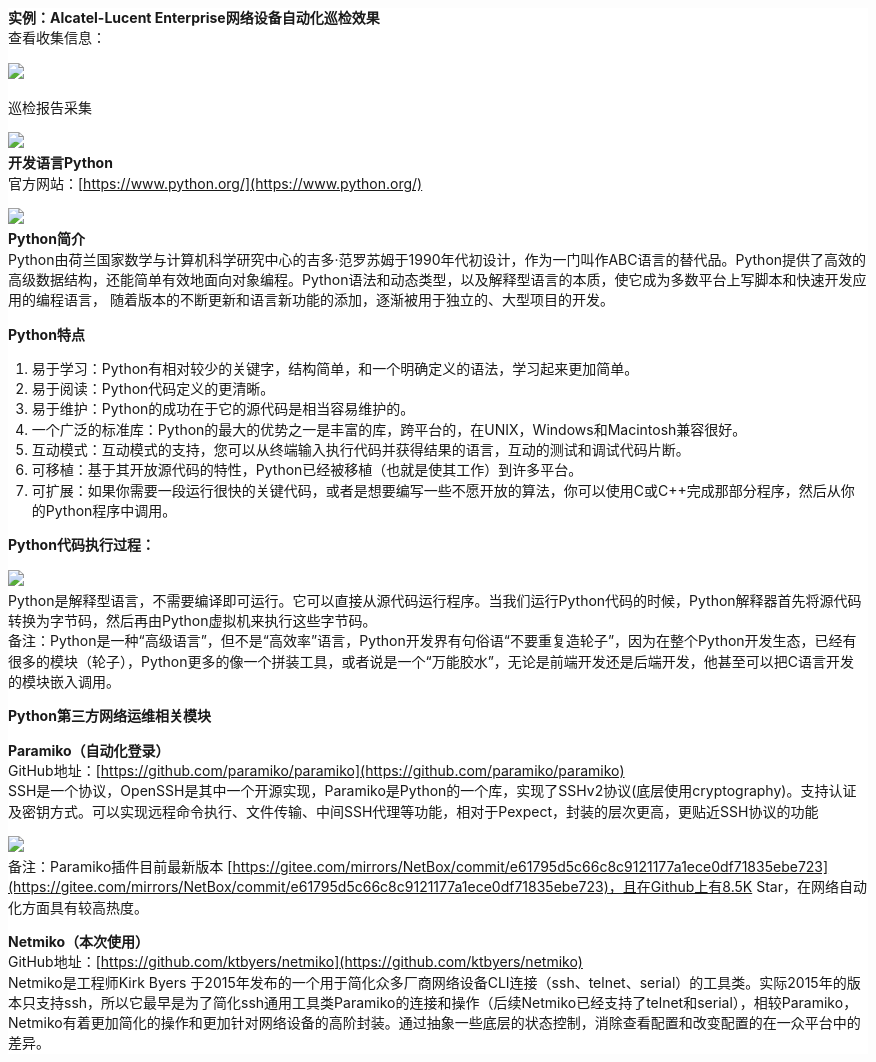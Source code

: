   


**实例：Alcatel-Lucent Enterprise网络设备自动化巡检效果**  
查看收集信息：

![]((20240410)网络设备自动化运维实践总览_DSC/v2-2a7f5b632a564474f9b692cd4a8b7ef6_1440w.jpg)  
  
巡检报告采集

![]((20240410)网络设备自动化运维实践总览_DSC/v2-c1fcddf6cda87da83fc777a36ac354f9_1440w.jpg)  
**开发语言Python**  
官方网站：[https://www.python.org/](https://www.python.org/)

![]((20240410)网络设备自动化运维实践总览_DSC/v2-8f766128ff3a3189a385cc9f83492ec5_1440w.jpg)  
**Python简介**  
Python由荷兰国家数学与计算机科学研究中心的吉多·范罗苏姆于1990年代初设计，作为一门叫作ABC语言的替代品。Python提供了高效的高级数据结构，还能简单有效地面向对象编程。Python语法和动态类型，以及解释型语言的本质，使它成为多数平台上写脚本和快速开发应用的编程语言， 随着版本的不断更新和语言新功能的添加，逐渐被用于独立的、大型项目的开发。

  


**Python特点**

1. 易于学习：Python有相对较少的关键字，结构简单，和一个明确定义的语法，学习起来更加简单。
2. 易于阅读：Python代码定义的更清晰。
3. 易于维护：Python的成功在于它的源代码是相当容易维护的。
4. 一个广泛的标准库：Python的最大的优势之一是丰富的库，跨平台的，在UNIX，Windows和Macintosh兼容很好。
5. 互动模式：互动模式的支持，您可以从终端输入执行代码并获得结果的语言，互动的测试和调试代码片断。
6. 可移植：基于其开放源代码的特性，Python已经被移植（也就是使其工作）到许多平台。
7. 可扩展：如果你需要一段运行很快的关键代码，或者是想要编写一些不愿开放的算法，你可以使用C或C++完成那部分程序，然后从你的Python程序中调用。

**Python代码执行过程：**

![]((20240410)网络设备自动化运维实践总览_DSC/v2-bbf896c24212a5c11fb82769fa382479_1440w.jpg)  
Python是解释型语言，不需要编译即可运行。它可以直接从源代码运行程序。当我们运行Python代码的时候，Python解释器首先将源代码转换为字节码，然后再由Python虚拟机来执行这些字节码。  
备注：Python是一种“高级语言”，但不是“高效率”语言，Python开发界有句俗语“不要重复造轮子”，因为在整个Python开发生态，已经有很多的模块（轮子），Python更多的像一个拼装工具，或者说是一个“万能胶水”，无论是前端开发还是后端开发，他甚至可以把C语言开发的模块嵌入调用。

  


**Python第三方网络运维相关模块**

**Paramiko（自动化登录）**  
GitHub地址：[https://github.com/paramiko/paramiko](https://github.com/paramiko/paramiko)  
SSH是一个协议，OpenSSH是其中一个开源实现，Paramiko是Python的一个库，实现了SSHv2协议(底层使用cryptography)。支持认证及密钥方式。可以实现远程命令执行、文件传输、中间SSH代理等功能，相对于Pexpect，封装的层次更高，更贴近SSH协议的功能

![]((20240410)网络设备自动化运维实践总览_DSC/v2-bf10af3051b0fd08fa15c5d8f33c03b4_1440w.jpg)  
备注：Paramiko插件目前最新版本 [https://gitee.com/mirrors/NetBox/commit/e61795d5c66c8c9121177a1ece0df71835ebe723](https://gitee.com/mirrors/NetBox/commit/e61795d5c66c8c9121177a1ece0df71835ebe723)，且在Github上有8.5K Star，在网络自动化方面具有较高热度。

**Netmiko（本次使用）**  
GitHub地址：[https://github.com/ktbyers/netmiko](https://github.com/ktbyers/netmiko)  
Netmiko是工程师Kirk Byers 于2015年发布的一个用于简化众多厂商网络设备CLI连接（ssh、telnet、serial）的工具类。实际2015年的版本只支持ssh，所以它最早是为了简化ssh通用工具类Paramiko的连接和操作（后续Netmiko已经支持了telnet和serial），相较Paramiko，Netmiko有着更加简化的操作和更加针对网络设备的高阶封装。通过抽象一些底层的状态控制，消除查看配置和改变配置的在一众平台中的差异。
